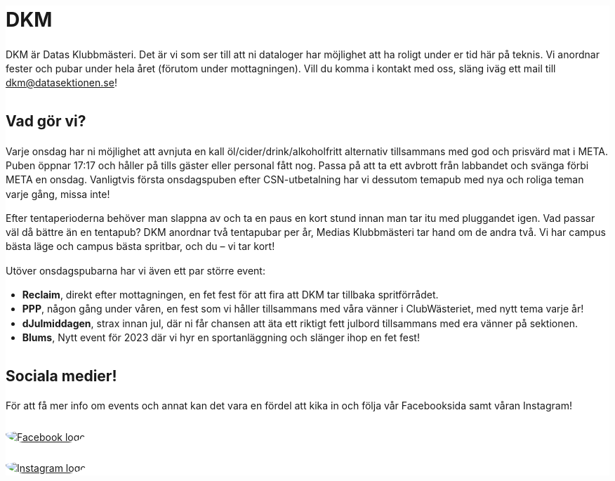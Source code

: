 <style>
 img {
   width: 165px;
   height: 165px;
   border-radius: 50%;
   object-fit: cover;
   box-sizing: content-box;
   padding-top: 10px;
 }
 </style>

# DKM

DKM är Datas Klubbmästeri. Det är vi som ser till att ni dataloger har möjlighet att ha roligt under er tid här på teknis. Vi anordnar fester och pubar under hela året (förutom under mottagningen). Vill du komma i kontakt med oss, släng iväg ett mail till [dkm@datasektionen.se](mailto:dkm@datasektionen.se)!

## Vad gör vi?

Varje onsdag har ni möjlighet att avnjuta en kall öl/cider/drink/alkoholfritt alternativ tillsammans med god och prisvärd mat i META. Puben öppnar 17:17 och håller på tills gäster eller personal fått nog. Passa på att ta ett avbrott från labbandet och svänga förbi META en onsdag. Vanligtvis första onsdagspuben efter CSN-utbetalning har vi dessutom temapub med nya och roliga teman varje gång, missa inte!

Efter tentaperioderna behöver man slappna av och ta en paus en kort stund innan man tar itu med pluggandet igen. Vad passar väl då bättre än en tentapub? DKM anordnar två tentapubar per år, Medias Klubbmästeri tar hand om de andra två. Vi har campus bästa läge och campus bästa spritbar, och du – vi tar kort!

Utöver onsdagspubarna har vi även ett par större event:

- **Reclaim**, direkt efter mottagningen, en fet fest för att fira att DKM tar tillbaka spritförrådet.
- **PPP**, någon gång under våren, en fest som vi håller tillsammans med våra vänner i ClubWästeriet, med nytt tema varje år!
- **dJulmiddagen**, strax innan jul, där ni får chansen att äta ett riktigt fett julbord tillsammans med era vänner på sektionen.
- **Blums**, Nytt event för 2023 där vi hyr en sportanläggning och slänger ihop en fet fest!


## Sociala medier!

För att få mer info om events och annat kan det vara en fördel att kika in och följa vår Facebooksida samt våran Instagram!

[![Facebook logo](https://s3.eu-central-1.amazonaws.com/dkm.io/images/FB-logo.png)](https://www.facebook.com/datasklubbmasteri)

[![Instagram logo](https://dkmstorage.s3.eu-north-1.amazonaws.com/22_23/images/InstaLogo.png)](https://www.instagram.com/dkmkth/?igshid=YmMyMTA2M2Y%3D)
